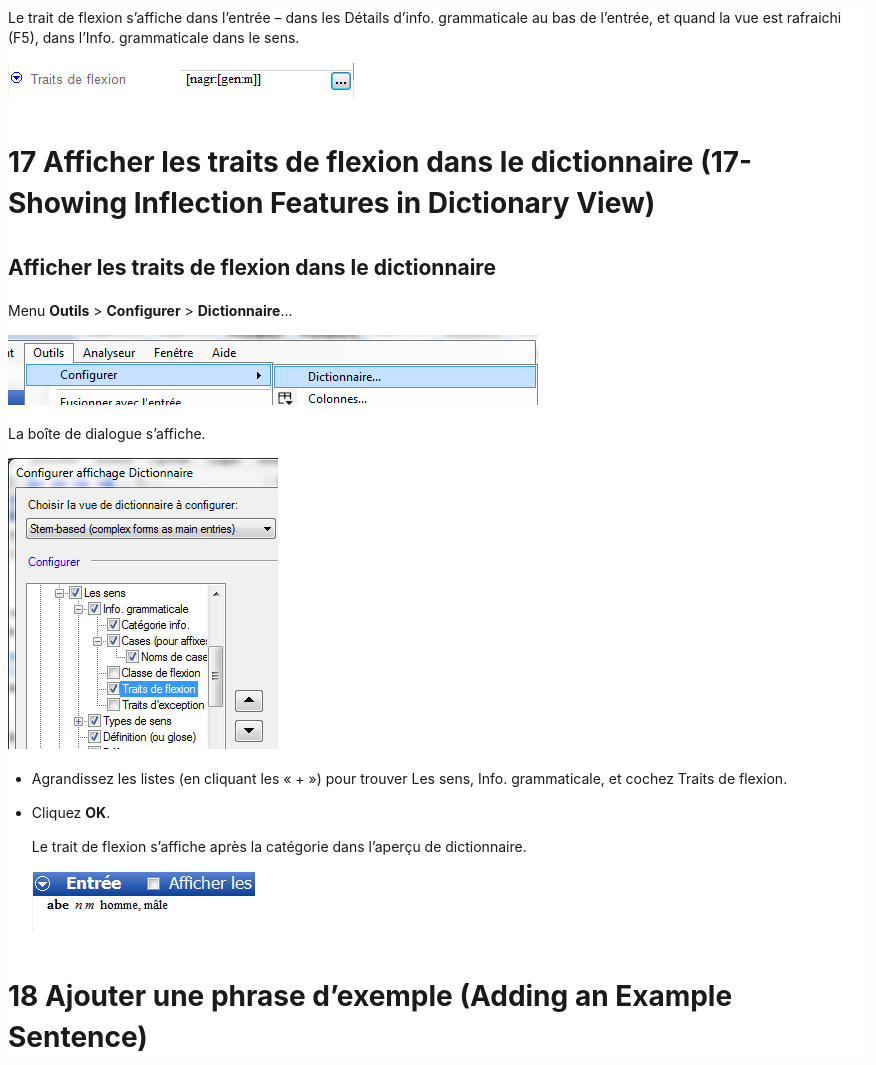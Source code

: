 Le trait de flexion s’affiche dans l’entrée – dans les Détails d’info. grammaticale au bas de l’entrée, et quand la vue est rafraichi (F5), dans l’Info. grammaticale dans le sens.

![](media/71f55503a6518f9e2c206f00da343046.png)

# 17 Afficher les traits de flexion dans le dictionnaire (17-Showing Inflection Features in Dictionary View)

## Afficher les traits de flexion dans le dictionnaire

Menu **Outils** \> **Configurer** \> **Dictionnaire**…

![](media/0f8f41836d0152d2f4fbb4ce41b4253d.png)

La boîte de dialogue s’affiche.

![](media/e616608d6000454bc451ce8860496b40.png)

-   Agrandissez les listes (en cliquant les « + ») pour trouver Les sens, Info. grammaticale, et cochez Traits de flexion.
-   Cliquez **OK**.

    Le trait de flexion s’affiche après la catégorie dans l’aperçu de dictionnaire.

    ![](media/5a3e6190bf231805722a87eb7040282e.png)

# 18 Ajouter une phrase d’exemple (Adding an Example Sentence)
